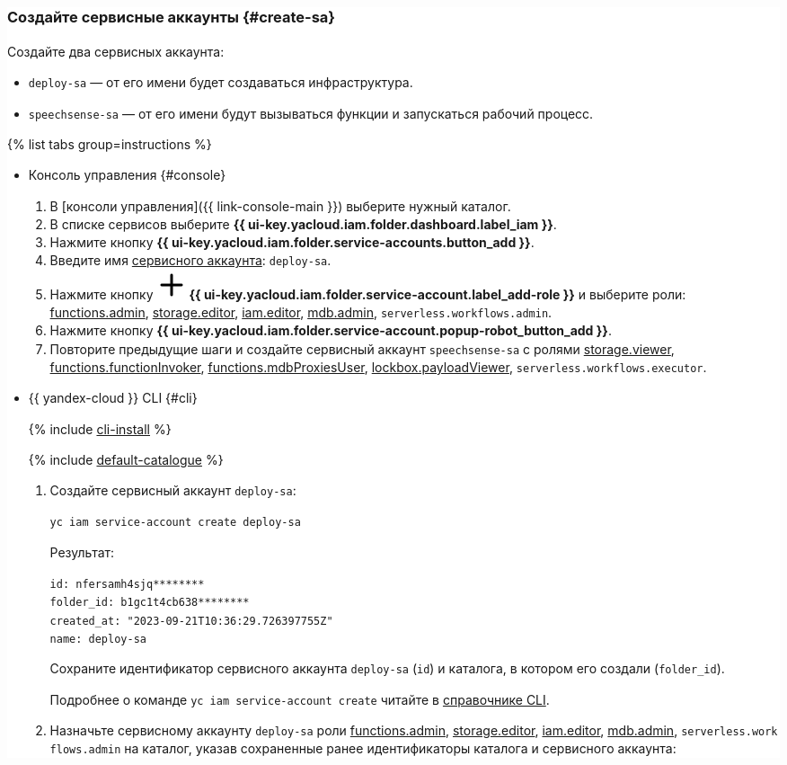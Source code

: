 ### Создайте сервисные аккаунты {#create-sa}

Создайте два сервисных аккаунта:

  * `deploy-sa` — от его имени будет создаваться инфраструктура.

  * `speechsense-sa` — от его имени будут вызываться функции и запускаться рабочий процесс.

{% list tabs group=instructions %}

- Консоль управления {#console}

  1. В [консоли управления]({{ link-console-main }}) выберите нужный каталог.
  1. В списке сервисов выберите **{{ ui-key.yacloud.iam.folder.dashboard.label_iam }}**.
  1. Нажмите кнопку **{{ ui-key.yacloud.iam.folder.service-accounts.button_add }}**.
  1. Введите имя [сервисного аккаунта](../../iam/concepts/users/service-accounts.md): `deploy-sa`.
  1. Нажмите кнопку ![image](../../_assets/console-icons/plus.svg) **{{ ui-key.yacloud.iam.folder.service-account.label_add-role }}** и выберите роли: [functions.admin](../../functions/security/index.md#functions-admin), [storage.editor](../../storage/security/index.md#storage-editor), [iam.editor](../../iam/roles-reference.md#iam-editor), [mdb.admin](../../iam/roles-reference.md#mdb-admin), `serverless.workflows.admin`.
  1. Нажмите кнопку **{{ ui-key.yacloud.iam.folder.service-account.popup-robot_button_add }}**.
  1. Повторите предыдущие шаги и создайте сервисный аккаунт `speechsense-sa` c ролями [storage.viewer](../../storage/security/index.md#storage-viewer), [functions.functionInvoker](../../functions/security/index.md#functions-functionInvoker), [functions.mdbProxiesUser](../../functions/security/index.md#functions-mdbProxiesUser), [lockbox.payloadViewer](../../lockbox/security/index.md#lockbox-payloadviewer), `serverless.workflows.executor`.

- {{ yandex-cloud }} CLI {#cli}

  {% include [cli-install](../../_includes/cli-install.md) %}

  {% include [default-catalogue](../../_includes/default-catalogue.md) %}

  1. Создайте сервисный аккаунт `deploy-sa`:

      ```bash
      yc iam service-account create deploy-sa
      ```

      Результат:

      ```
      id: nfersamh4sjq********
      folder_id: b1gc1t4cb638********
      created_at: "2023-09-21T10:36:29.726397755Z"
      name: deploy-sa
      ```

      Сохраните идентификатор сервисного аккаунта `deploy-sa` (`id`) и каталога, в котором его создали (`folder_id`).

      Подробнее о команде `yc iam service-account create` читайте в [справочнике CLI](../../cli/cli-ref/iam/cli-ref/service-account/create.md).

  1. Назначьте сервисному аккаунту `deploy-sa` роли [functions.admin](../../functions/security/index.md#functions-admin), [storage.editor](../../storage/security/index.md#storage-editor), [iam.editor](../../iam/roles-reference.md#iam-editor), [mdb.admin](../../iam/roles-reference.md#mdb-admin), `serverless.workflows.admin` на каталог, указав сохраненные ранее идентификаторы каталога и сервисного аккаунта:
